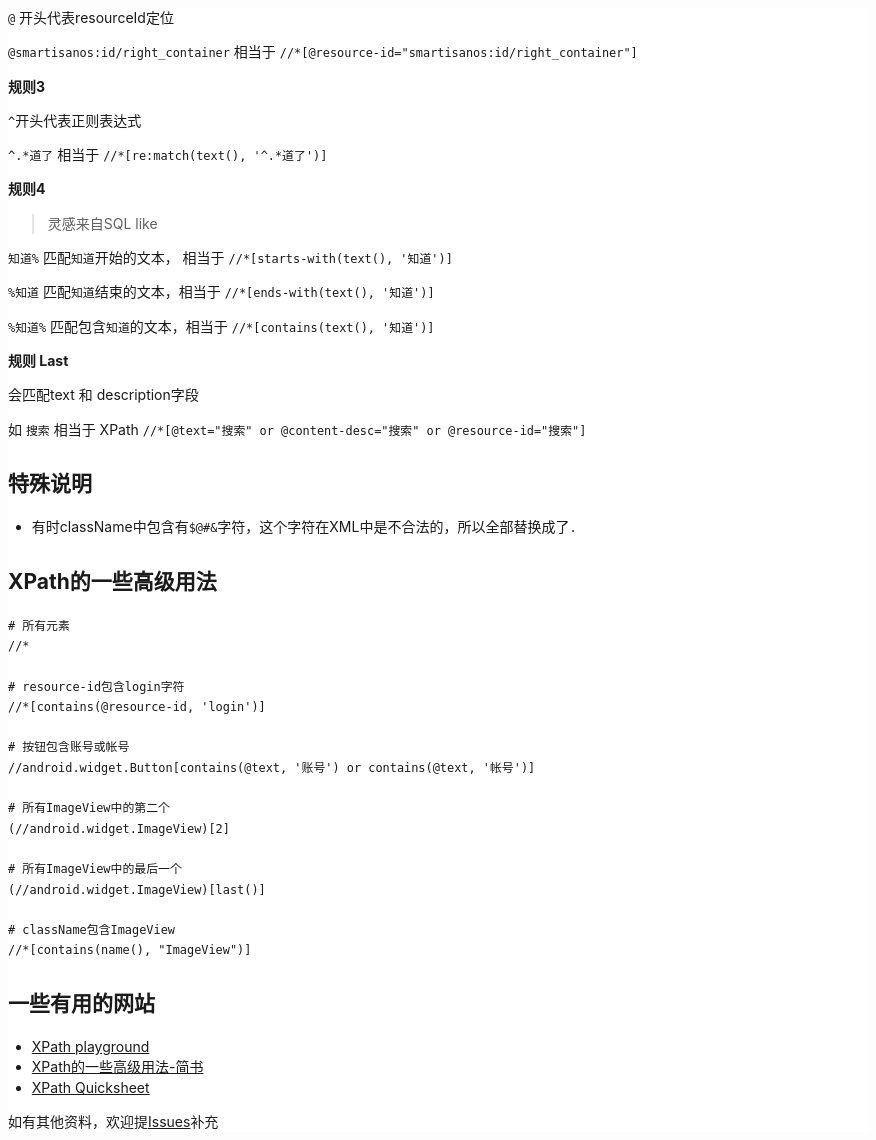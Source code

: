 `@` 开头代表resourceId定位

`@smartisanos:id/right_container` 相当于 
`//*[@resource-id="smartisanos:id/right_container"]`

**规则3**

`^`开头代表正则表达式

`^.*道了` 相当于 `//*[re:match(text(), '^.*道了')]`

**规则4**

> 灵感来自SQL like

`知道%` 匹配`知道`开始的文本， 相当于 `//*[starts-with(text(), '知道')]`

`%知道` 匹配`知道`结束的文本，相当于 `//*[ends-with(text(), '知道')]`

`%知道%` 匹配包含`知道`的文本，相当于 `//*[contains(text(), '知道')]`

**规则 Last**

会匹配text 和 description字段

如 `搜索` 相当于 XPath `//*[@text="搜索" or @content-desc="搜索" or @resource-id="搜索"]`

## 特殊说明
- 有时className中包含有`$@#&`字符，这个字符在XML中是不合法的，所以全部替换成了`.`

## XPath的一些高级用法
```
# 所有元素
//*

# resource-id包含login字符
//*[contains(@resource-id, 'login')]

# 按钮包含账号或帐号
//android.widget.Button[contains(@text, '账号') or contains(@text, '帐号')]

# 所有ImageView中的第二个
(//android.widget.ImageView)[2]

# 所有ImageView中的最后一个
(//android.widget.ImageView)[last()]

# className包含ImageView
//*[contains(name(), "ImageView")]
```

## 一些有用的网站
- [XPath playground](https://scrapinghub.github.io/xpath-playground/)
- [XPath的一些高级用法-简书](https://www.jianshu.com/p/4fef4142b33f)
- [XPath Quicksheet](https://devhints.io/xpath)

如有其他资料，欢迎提[Issues](https://github.com/openatx/uiautomator2/issues/new)补充
